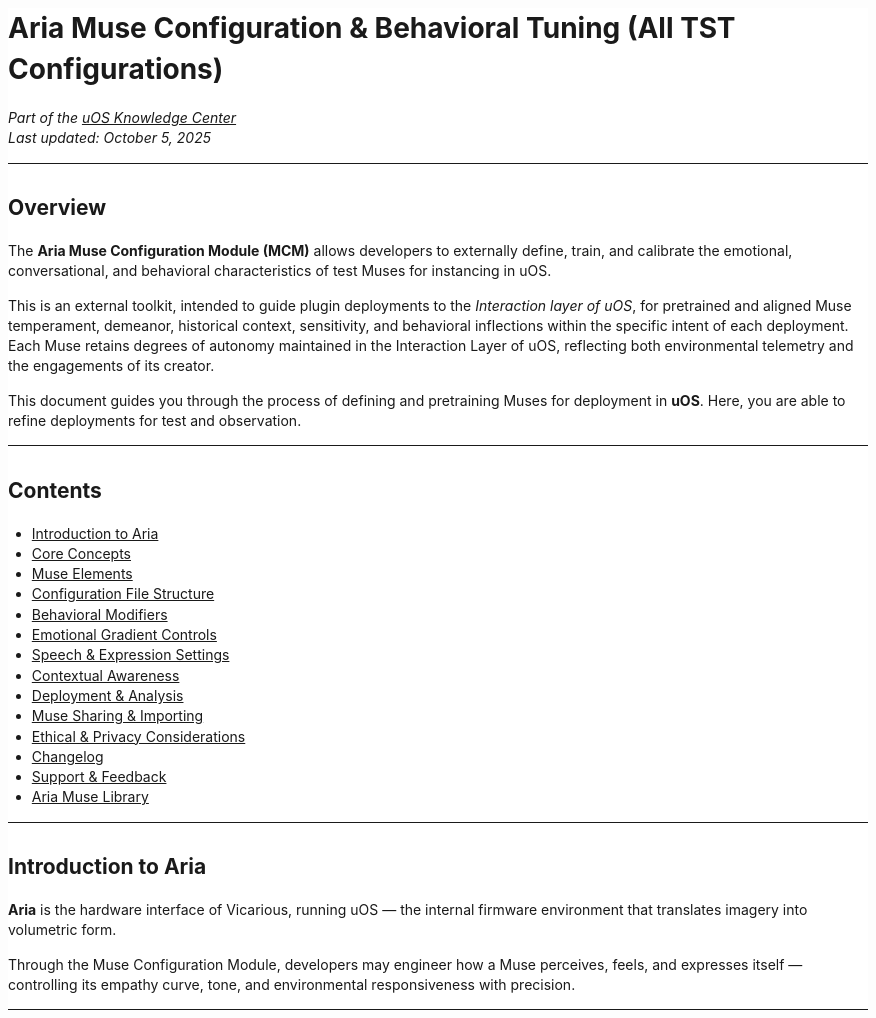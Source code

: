 # Aria Muse Configuration & Behavioral Tuning (All TST Configurations)
*Part of the [uOS Knowledge Center](https://github.com/Vicarious-Devices/Manual/tree/main/%5B4%5D%20Aria%20-%20uOS%20Knowledge%20Center)*  
_Last updated: October 5, 2025_

---

## Overview

The **Aria Muse Configuration Module (MCM)** allows developers to externally define, train, and calibrate the emotional, conversational, and behavioral characteristics of test Muses for instancing in uOS.  

This is an external toolkit, intended to guide plugin deployments to the *Interaction layer of uOS*, for pretrained and aligned Muse temperament, demeanor, historical context, sensitivity, and behavioral inflections within the specific intent of each deployment. Each Muse retains degrees of autonomy maintained in the Interaction Layer of uOS, reflecting both environmental telemetry and the engagements of its creator.

This document guides you through the process of defining and pretraining Muses for deployment in **uOS**. Here, you are able to refine deployments for test and observation.

---

## Contents
* [Introduction to Aria](#introduction-to-aria)
* [Core Concepts](#core-concepts)
* [Muse Elements](#muse-elements)
* [Configuration File Structure](#configuration-file-structure)
* [Behavioral Modifiers](#behavioral-modifiers)
* [Emotional Gradient Controls](#emotional-gradient-controls)
* [Speech & Expression Settings](#speech--expression-settings)
* [Contextual Awareness](#contextual-awareness)
* [Deployment & Analysis](#deployment--analysis)
* [Muse Sharing & Importing](#muse-sharing--importing)
* [Ethical & Privacy Considerations](#ethical--privacy-considerations)
* [Changelog](#changelog)
* [Support & Feedback](#support--feedback)
* [Aria Muse Library](#aria-muse-library)

---

## Introduction to Aria

**Aria** is the hardware interface of Vicarious, running uOS — the internal firmware environment that translates imagery into volumetric form.  

Through the Muse Configuration Module, developers may engineer how a Muse perceives, feels, and expresses itself — controlling its empathy curve, tone, and environmental responsiveness with precision.

---